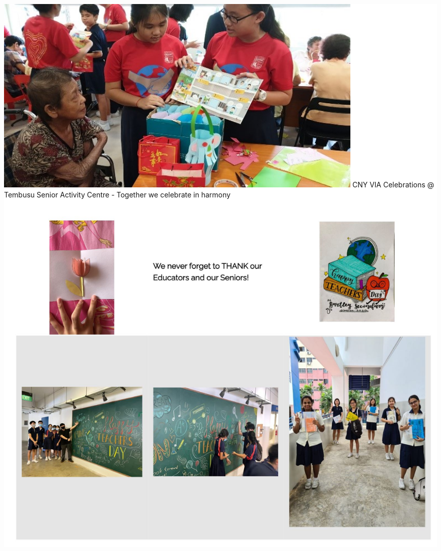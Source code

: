 <p> </p>

<img src="/images/2%20(4).jpg" 
     style="width:80%">
CNY VIA Celebrations @ Tembusu Senior Activity Centre -  Together we celebrate in harmony

![](/images/teachers%20day.jpg)
